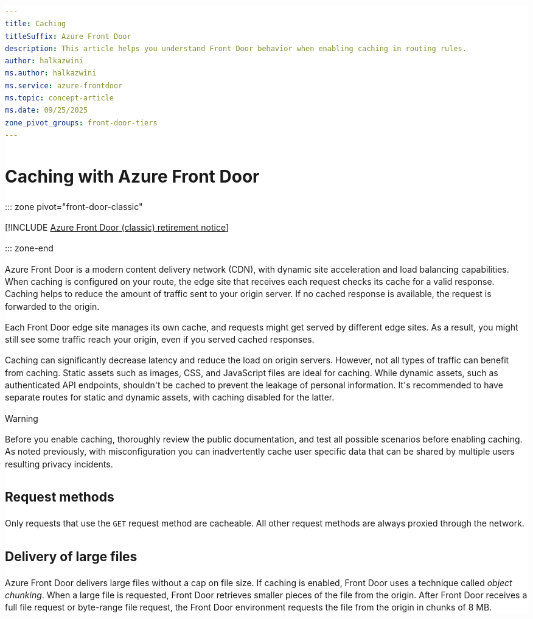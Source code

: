 ```yaml
---
title: Caching
titleSuffix: Azure Front Door
description: This article helps you understand Front Door behavior when enabling caching in routing rules.
author: halkazwini
ms.author: halkazwini
ms.service: azure-frontdoor
ms.topic: concept-article
ms.date: 09/25/2025
zone_pivot_groups: front-door-tiers
---
```


# Caching with Azure Front Door

::: zone pivot="front-door-classic"

[!INCLUDE [Azure Front Door (classic) retirement notice](../../includes/front-door-classic-retirement.md)]

::: zone-end

Azure Front Door is a modern content delivery network (CDN), with dynamic site acceleration and load balancing capabilities. When caching is configured on your route, the edge site that receives each request checks its cache for a valid response. Caching helps to reduce the amount of traffic sent to your origin server. If no cached response is available, the request is forwarded to the origin.

Each Front Door edge site manages its own cache, and requests might get served by different edge sites. As a result, you might still see some traffic reach your origin, even if you served cached responses.

Caching can significantly decrease latency and reduce the load on origin servers. However, not all types of traffic can benefit from caching. Static assets such as images, CSS, and JavaScript files are ideal for caching. While dynamic assets, such as authenticated API endpoints, shouldn't be cached to prevent the leakage of personal information. It's recommended to have separate routes for static and dynamic assets, with caching disabled for the latter. 

> [!WARNING]
> Before you enable caching, thoroughly review the public documentation, and test all possible scenarios before enabling caching. As noted previously, with misconfiguration you can inadvertently cache user specific data that can be shared by multiple users resulting privacy incidents.

## Request methods

Only requests that use the `GET` request method are cacheable. All other request methods are always proxied through the network.

## Delivery of large files

Azure Front Door delivers large files without a cap on file size. If caching is enabled, Front Door uses a technique called *object chunking*. When a large file is requested, Front Door retrieves smaller pieces of the file from the origin. After Front Door receives a full file request or byte-range file request, the Front Door environment requests the file from the origin in chunks of 8 MB.
